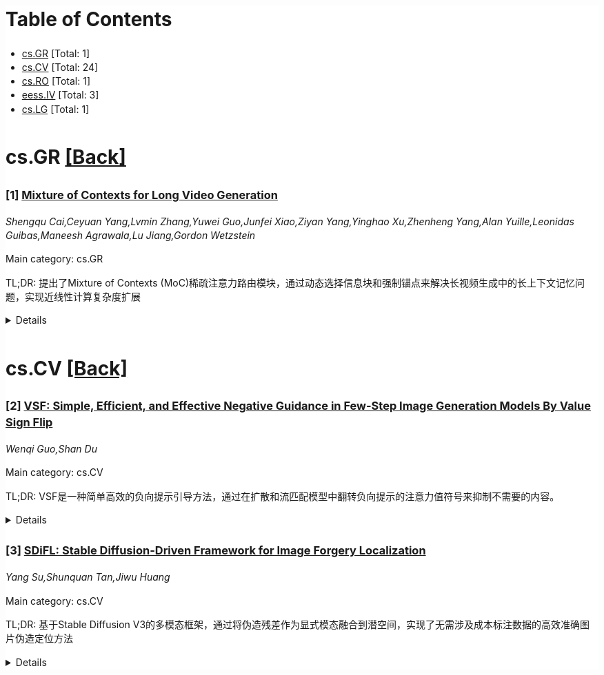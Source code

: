 <div id=toc></div>

# Table of Contents

- [cs.GR](#cs.GR) [Total: 1]
- [cs.CV](#cs.CV) [Total: 24]
- [cs.RO](#cs.RO) [Total: 1]
- [eess.IV](#eess.IV) [Total: 3]
- [cs.LG](#cs.LG) [Total: 1]


<div id='cs.GR'></div>

# cs.GR [[Back]](#toc)

### [1] [Mixture of Contexts for Long Video Generation](https://arxiv.org/abs/2508.21058)
*Shengqu Cai,Ceyuan Yang,Lvmin Zhang,Yuwei Guo,Junfei Xiao,Ziyan Yang,Yinghao Xu,Zhenheng Yang,Alan Yuille,Leonidas Guibas,Maneesh Agrawala,Lu Jiang,Gordon Wetzstein*

Main category: cs.GR

TL;DR: 提出了Mixture of Contexts (MoC)稀疏注意力路由模块，通过动态选择信息块和强制锚点来解决长视频生成中的长上下文记忆问题，实现近线性计算复杂度扩展


<details><summary>Details</summary></details>


<div id='cs.CV'></div>

# cs.CV [[Back]](#toc)

### [2] [VSF: Simple, Efficient, and Effective Negative Guidance in Few-Step Image Generation Models By Value Sign Flip](https://arxiv.org/abs/2508.10931)
*Wenqi Guo,Shan Du*

Main category: cs.CV

TL;DR: VSF是一种简单高效的负向提示引导方法，通过在扩散和流匹配模型中翻转负向提示的注意力值符号来抑制不需要的内容。


<details><summary>Details</summary></details>


### [3] [SDiFL: Stable Diffusion-Driven Framework for Image Forgery Localization](https://arxiv.org/abs/2508.20182)
*Yang Su,Shunquan Tan,Jiwu Huang*

Main category: cs.CV

TL;DR: 基于Stable Diffusion V3的多模态框架，通过将伪造残差作为显式模态融合到潜空间，实现了无需涉及成本标注数据的高效准确图片伪造定位方法


<details><summary>Details</summary></details>
